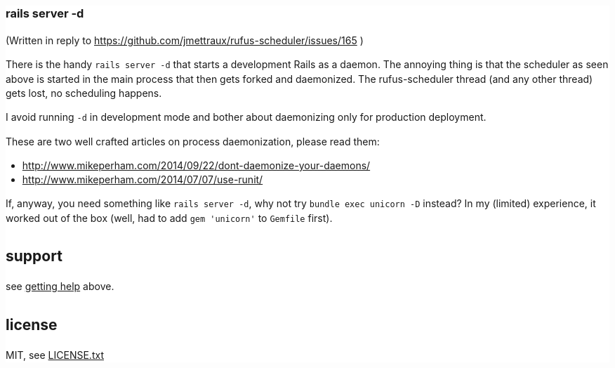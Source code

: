 ### rails server -d

(Written in reply to https://github.com/jmettraux/rufus-scheduler/issues/165 )

There is the handy `rails server -d` that starts a development Rails as a daemon. The annoying thing is that the scheduler as seen above is started in the main process that then gets forked and daemonized. The rufus-scheduler thread (and any other thread) gets lost, no scheduling happens.

I avoid running `-d` in development mode and bother about daemonizing only for production deployment.

These are two well crafted articles on process daemonization, please read them:

* http://www.mikeperham.com/2014/09/22/dont-daemonize-your-daemons/
* http://www.mikeperham.com/2014/07/07/use-runit/

If, anyway, you need something like `rails server -d`, why not try `bundle exec unicorn -D` instead? In my (limited) experience, it worked out of the box (well, had to add `gem 'unicorn'` to `Gemfile` first).


## support

see [getting help](#getting-help) above.


## license

MIT, see [LICENSE.txt](LICENSE.txt)

